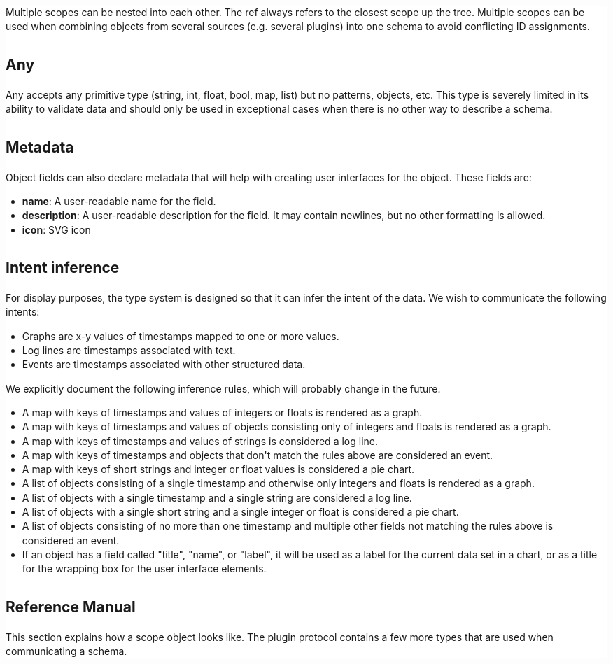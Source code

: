 Multiple scopes can be nested into each other. The ref always refers to the closest scope up the tree. Multiple scopes can be used when combining objects from several sources (e.g. several plugins) into one schema to avoid conflicting ID assignments.

## Any

Any accepts any primitive type (string, int, float, bool, map, list) but no patterns, objects, etc. This type is severely limited in its ability to validate data and should only be used in exceptional cases when there is no other way to describe a schema.

## Metadata

Object fields can also declare metadata that will help with creating user interfaces for the object. These fields are:

- **name**: A user-readable name for the field.
- **description**: A user-readable description for the field. It may contain newlines, but no other formatting is allowed.
- **icon**: SVG icon

## Intent inference

For display purposes, the type system is designed so that it can infer the intent of the data. We wish to communicate the following intents:

- Graphs are x-y values of timestamps mapped to one or more values.
- Log lines are timestamps associated with text.
- Events are timestamps associated with other structured data.

We explicitly document the following inference rules, which will probably change in the future.

- A map with keys of timestamps and values of integers or floats is rendered as a graph.
- A map with keys of timestamps and values of objects consisting only of integers and floats is rendered as a graph.
- A map with keys of timestamps and values of strings is considered a log line.
- A map with keys of timestamps and objects that don't match the rules above are considered an event.
- A map with keys of short strings and integer or float values is considered a pie chart.
- A list of objects consisting of a single timestamp and otherwise only integers and floats is rendered as a graph.
- A list of objects with a single timestamp and a single string are considered a log line.
- A list of objects with a single short string and a single integer or float is considered a pie chart.
- A list of objects consisting of no more than one timestamp and multiple other fields not matching the rules above is considered an event.
- If an object has a field called "title", "name", or "label", it will be used as a label for the current data set in a chart, or as a title for the wrapping box for the user interface elements.

## Reference Manual

This section explains how a scope object looks like. The [plugin protocol](plugin-protocol.md) contains a few more types that are used when communicating a schema.
